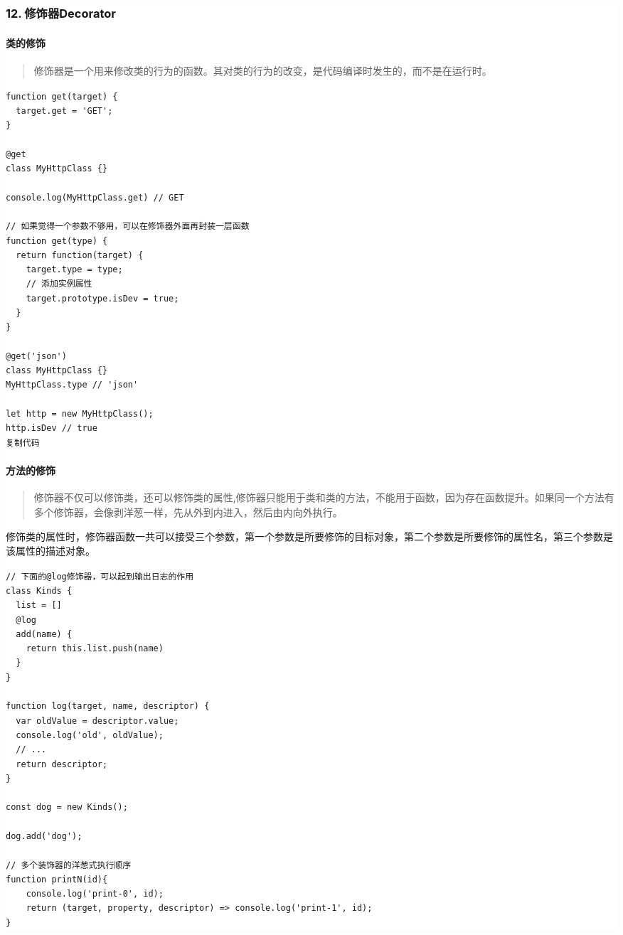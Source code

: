 ### 12. 修饰器Decorator

#### 类的修饰

> 修饰器是一个用来修改类的行为的函数。其对类的行为的改变，是代码编译时发生的，而不是在运行时。

```
function get(target) {
  target.get = 'GET';
}

@get
class MyHttpClass {}

console.log(MyHttpClass.get) // GET

// 如果觉得一个参数不够用，可以在修饰器外面再封装一层函数
function get(type) {
  return function(target) {
    target.type = type;
    // 添加实例属性
    target.prototype.isDev = true;
  }
}

@get('json')
class MyHttpClass {}
MyHttpClass.type // 'json'

let http = new MyHttpClass();
http.isDev // true
复制代码
```

#### 方法的修饰

> 修饰器不仅可以修饰类，还可以修饰类的属性,修饰器只能用于类和类的方法，不能用于函数，因为存在函数提升。如果同一个方法有多个修饰器，会像剥洋葱一样，先从外到内进入，然后由内向外执行。

修饰类的属性时，修饰器函数一共可以接受三个参数，第一个参数是所要修饰的目标对象，第二个参数是所要修饰的属性名，第三个参数是该属性的描述对象。

```
// 下面的@log修饰器，可以起到输出日志的作用
class Kinds {
  list = []
  @log
  add(name) {
    return this.list.push(name)
  }
}

function log(target, name, descriptor) {
  var oldValue = descriptor.value;
  console.log('old', oldValue);
  // ...
  return descriptor;
}

const dog = new Kinds();

dog.add('dog');

// 多个装饰器的洋葱式执行顺序
function printN(id){
    console.log('print-0', id);
    return (target, property, descriptor) => console.log('print-1', id);
}
```